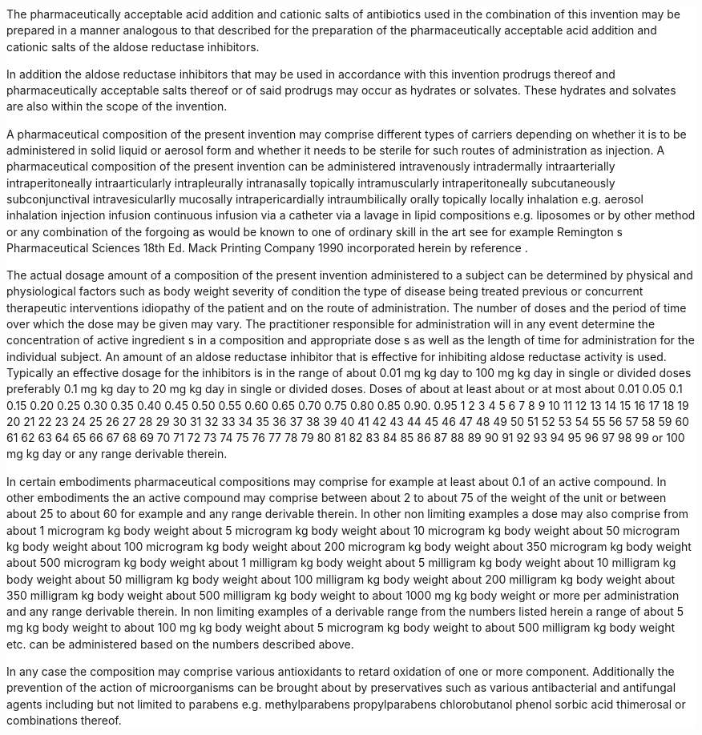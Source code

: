 The pharmaceutically acceptable acid addition and cationic salts of antibiotics used in the combination of this invention may be prepared in a manner analogous to that described for the preparation of the pharmaceutically acceptable acid addition and cationic salts of the aldose reductase inhibitors.

In addition the aldose reductase inhibitors that may be used in accordance with this invention prodrugs thereof and pharmaceutically acceptable salts thereof or of said prodrugs may occur as hydrates or solvates. These hydrates and solvates are also within the scope of the invention.

A pharmaceutical composition of the present invention may comprise different types of carriers depending on whether it is to be administered in solid liquid or aerosol form and whether it needs to be sterile for such routes of administration as injection. A pharmaceutical composition of the present invention can be administered intravenously intradermally intraarterially intraperitoneally intraarticularly intrapleurally intranasally topically intramuscularly intraperitoneally subcutaneously subconjunctival intravesicularlly mucosally intrapericardially intraumbilically orally topically locally inhalation e.g. aerosol inhalation injection infusion continuous infusion via a catheter via a lavage in lipid compositions e.g. liposomes or by other method or any combination of the forgoing as would be known to one of ordinary skill in the art see for example Remington s Pharmaceutical Sciences 18th Ed. Mack Printing Company 1990 incorporated herein by reference .

The actual dosage amount of a composition of the present invention administered to a subject can be determined by physical and physiological factors such as body weight severity of condition the type of disease being treated previous or concurrent therapeutic interventions idiopathy of the patient and on the route of administration. The number of doses and the period of time over which the dose may be given may vary. The practitioner responsible for administration will in any event determine the concentration of active ingredient s in a composition and appropriate dose s as well as the length of time for administration for the individual subject. An amount of an aldose reductase inhibitor that is effective for inhibiting aldose reductase activity is used. Typically an effective dosage for the inhibitors is in the range of about 0.01 mg kg day to 100 mg kg day in single or divided doses preferably 0.1 mg kg day to 20 mg kg day in single or divided doses. Doses of about at least about or at most about 0.01 0.05 0.1 0.15 0.20 0.25 0.30 0.35 0.40 0.45 0.50 0.55 0.60 0.65 0.70 0.75 0.80 0.85 0.90. 0.95 1 2 3 4 5 6 7 8 9 10 11 12 13 14 15 16 17 18 19 20 21 22 23 24 25 26 27 28 29 30 31 32 33 34 35 36 37 38 39 40 41 42 43 44 45 46 47 48 49 50 51 52 53 54 55 56 57 58 59 60 61 62 63 64 65 66 67 68 69 70 71 72 73 74 75 76 77 78 79 80 81 82 83 84 85 86 87 88 89 90 91 92 93 94 95 96 97 98 99 or 100 mg kg day or any range derivable therein.

In certain embodiments pharmaceutical compositions may comprise for example at least about 0.1 of an active compound. In other embodiments the an active compound may comprise between about 2 to about 75 of the weight of the unit or between about 25 to about 60 for example and any range derivable therein. In other non limiting examples a dose may also comprise from about 1 microgram kg body weight about 5 microgram kg body weight about 10 microgram kg body weight about 50 microgram kg body weight about 100 microgram kg body weight about 200 microgram kg body weight about 350 microgram kg body weight about 500 microgram kg body weight about 1 milligram kg body weight about 5 milligram kg body weight about 10 milligram kg body weight about 50 milligram kg body weight about 100 milligram kg body weight about 200 milligram kg body weight about 350 milligram kg body weight about 500 milligram kg body weight to about 1000 mg kg body weight or more per administration and any range derivable therein. In non limiting examples of a derivable range from the numbers listed herein a range of about 5 mg kg body weight to about 100 mg kg body weight about 5 microgram kg body weight to about 500 milligram kg body weight etc. can be administered based on the numbers described above.

In any case the composition may comprise various antioxidants to retard oxidation of one or more component. Additionally the prevention of the action of microorganisms can be brought about by preservatives such as various antibacterial and antifungal agents including but not limited to parabens e.g. methylparabens propylparabens chlorobutanol phenol sorbic acid thimerosal or combinations thereof.
